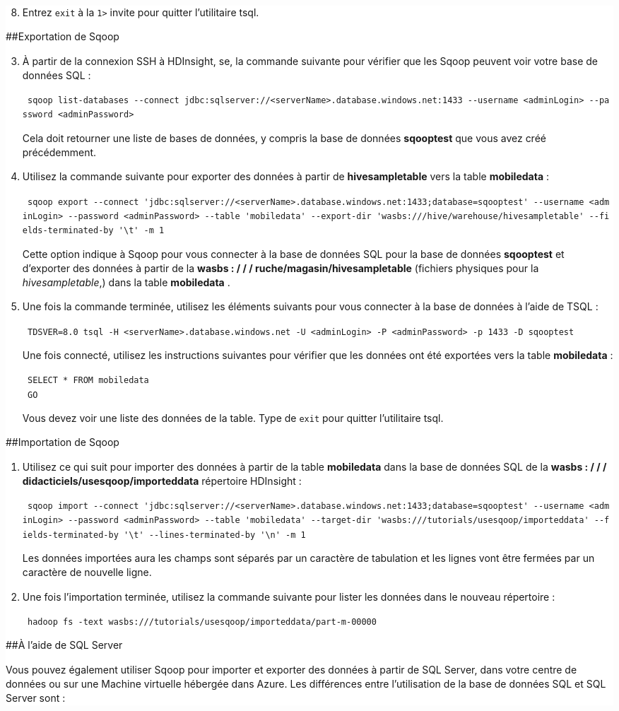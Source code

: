 8. Entrez `exit` à la `1>` invite pour quitter l’utilitaire tsql.

##<a name="sqoop-export"></a>Exportation de Sqoop

3. À partir de la connexion SSH à HDInsight, se, la commande suivante pour vérifier que les Sqoop peuvent voir votre base de données SQL :

        sqoop list-databases --connect jdbc:sqlserver://<serverName>.database.windows.net:1433 --username <adminLogin> --password <adminPassword>

    Cela doit retourner une liste de bases de données, y compris la base de données **sqooptest** que vous avez créé précédemment.

4. Utilisez la commande suivante pour exporter des données à partir de **hivesampletable** vers la table **mobiledata** :

        sqoop export --connect 'jdbc:sqlserver://<serverName>.database.windows.net:1433;database=sqooptest' --username <adminLogin> --password <adminPassword> --table 'mobiledata' --export-dir 'wasbs:///hive/warehouse/hivesampletable' --fields-terminated-by '\t' -m 1

    Cette option indique à Sqoop pour vous connecter à la base de données SQL pour la base de données **sqooptest** et d’exporter des données à partir de la **wasbs : / / / ruche/magasin/hivesampletable** (fichiers physiques pour la *hivesampletable*,) dans la table **mobiledata** .

5. Une fois la commande terminée, utilisez les éléments suivants pour vous connecter à la base de données à l’aide de TSQL :

        TDSVER=8.0 tsql -H <serverName>.database.windows.net -U <adminLogin> -P <adminPassword> -p 1433 -D sqooptest

    Une fois connecté, utilisez les instructions suivantes pour vérifier que les données ont été exportées vers la table **mobiledata** :

        SELECT * FROM mobiledata
        GO

    Vous devez voir une liste des données de la table. Type de `exit` pour quitter l’utilitaire tsql.

##<a name="sqoop-import"></a>Importation de Sqoop

1. Utilisez ce qui suit pour importer des données à partir de la table **mobiledata** dans la base de données SQL de la **wasbs : / / / didacticiels/usesqoop/importeddata** répertoire HDInsight :

        sqoop import --connect 'jdbc:sqlserver://<serverName>.database.windows.net:1433;database=sqooptest' --username <adminLogin> --password <adminPassword> --table 'mobiledata' --target-dir 'wasbs:///tutorials/usesqoop/importeddata' --fields-terminated-by '\t' --lines-terminated-by '\n' -m 1

    Les données importées aura les champs sont séparés par un caractère de tabulation et les lignes vont être fermées par un caractère de nouvelle ligne.

2. Une fois l’importation terminée, utilisez la commande suivante pour lister les données dans le nouveau répertoire :

        hadoop fs -text wasbs:///tutorials/usesqoop/importeddata/part-m-00000

##<a name="using-sql-server"></a>À l’aide de SQL Server

Vous pouvez également utiliser Sqoop pour importer et exporter des données à partir de SQL Server, dans votre centre de données ou sur une Machine virtuelle hébergée dans Azure. Les différences entre l’utilisation de la base de données SQL et SQL Server sont :
